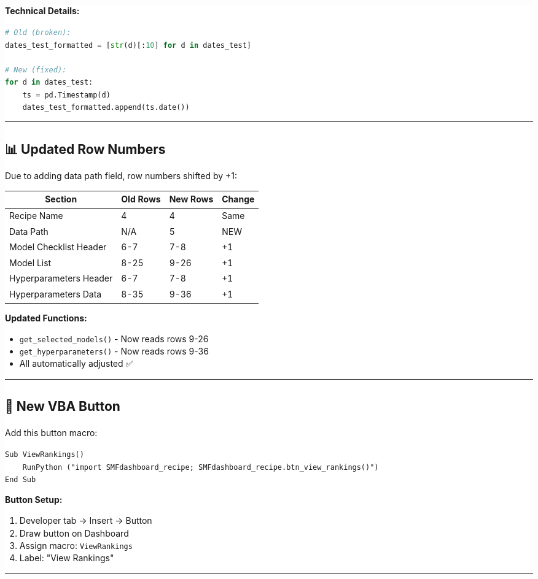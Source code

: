 **Technical Details:**
```python
# Old (broken):
dates_test_formatted = [str(d)[:10] for d in dates_test]

# New (fixed):
for d in dates_test:
    ts = pd.Timestamp(d)
    dates_test_formatted.append(ts.date())
```

---

## 📊 Updated Row Numbers

Due to adding data path field, row numbers shifted by +1:

| Section | Old Rows | New Rows | Change |
|---------|----------|----------|--------|
| Recipe Name | 4 | 4 | Same |
| Data Path | N/A | 5 | NEW |
| Model Checklist Header | 6-7 | 7-8 | +1 |
| Model List | 8-25 | 9-26 | +1 |
| Hyperparameters Header | 6-7 | 7-8 | +1 |
| Hyperparameters Data | 8-35 | 9-36 | +1 |

**Updated Functions:**
- `get_selected_models()` - Now reads rows 9-26
- `get_hyperparameters()` - Now reads rows 9-36
- All automatically adjusted ✅

---

## 🔧 New VBA Button

Add this button macro:

```vba
Sub ViewRankings()
    RunPython ("import SMFdashboard_recipe; SMFdashboard_recipe.btn_view_rankings()")
End Sub
```

**Button Setup:**
1. Developer tab → Insert → Button
2. Draw button on Dashboard
3. Assign macro: `ViewRankings`
4. Label: "View Rankings"

---
